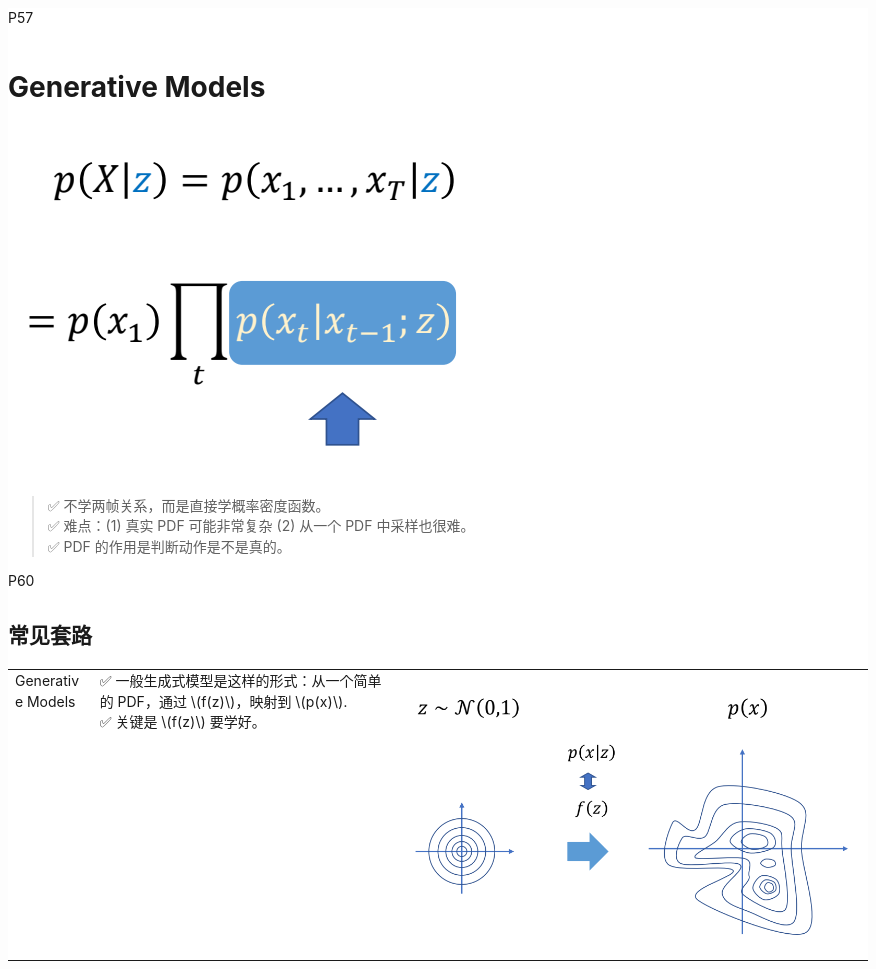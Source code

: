 P57  
# Generative Models

![](./assets/06a-24.png)   


> &#x2705; 不学两帧关系，而是直接学概率密度函数。   
> &#x2705; 难点：(1) 真实 PDF 可能非常复杂 (2) 从一个 PDF 中采样也很难。   
> &#x2705; PDF 的作用是判断动作是不是真的。   



P60   
## 常见套路

||||
|--|--|---|
|Generative Models|&#x2705; 一般生成式模型是这样的形式：从一个简单的 PDF，通过 \\(f(z)\\)，映射到 \\(p(x)\\). <br> &#x2705; 关键是 \\(f(z)\\) 要学好。|![](./assets/06a-025.png)   |